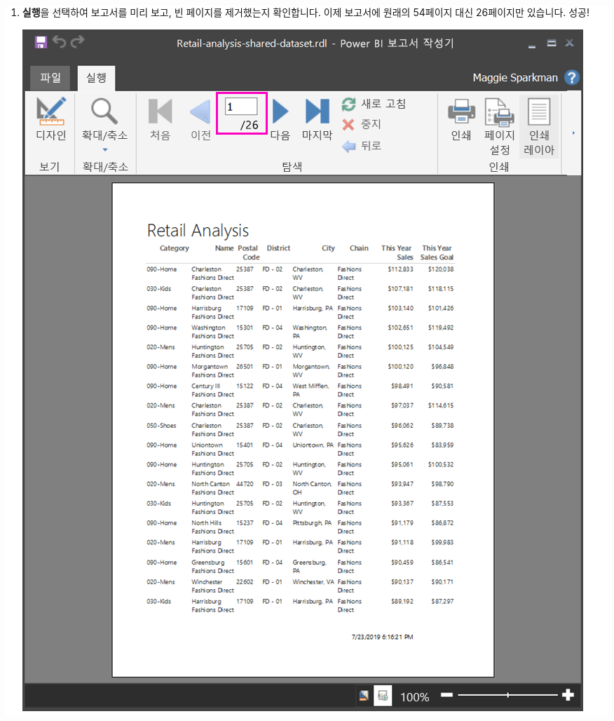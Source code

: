 1. **실행**을 선택하여 보고서를 미리 보고, 빈 페이지를 제거했는지 확인합니다. 이제 보고서에 원래의 54페이지 대신 26페이지만 있습니다. 성공!

    ![빈 페이지가 인쇄되지 않음](media/report-builder-shared-datasets/power-bi-report-builder-print-26-pgs.png)
